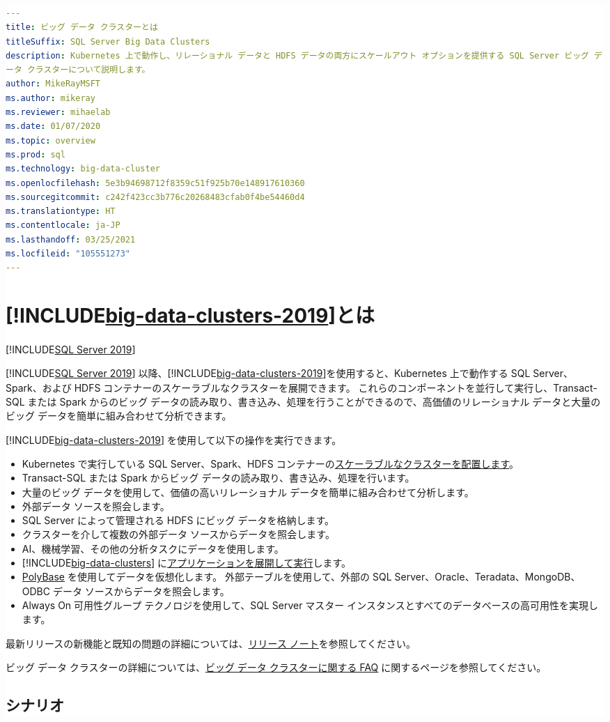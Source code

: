```yaml
---
title: ビッグ データ クラスターとは
titleSuffix: SQL Server Big Data Clusters
description: Kubernetes 上で動作し、リレーショナル データと HDFS データの両方にスケールアウト オプションを提供する SQL Server ビッグ データ クラスターについて説明します。
author: MikeRayMSFT
ms.author: mikeray
ms.reviewer: mihaelab
ms.date: 01/07/2020
ms.topic: overview
ms.prod: sql
ms.technology: big-data-cluster
ms.openlocfilehash: 5e3b94698712f8359c51f925b70e148917610360
ms.sourcegitcommit: c242f423cc3b776c20268483cfab0f4be54460d4
ms.translationtype: HT
ms.contentlocale: ja-JP
ms.lasthandoff: 03/25/2021
ms.locfileid: "105551273"
---
```

# <a name="what-are-big-data-clusters-2019"></a>[!INCLUDE[big-data-clusters-2019](../includes/ssbigdataclusters-ss-nover.md)]とは

[!INCLUDE[SQL Server 2019](../includes/applies-to-version/sqlserver2019.md)]

[!INCLUDE[SQL Server 2019](../includes/sssql19-md.md)] 以降、[!INCLUDE[big-data-clusters-2019](../includes/ssbigdataclusters-ss-nover.md)]を使用すると、Kubernetes 上で動作する SQL Server、Spark、および HDFS コンテナーのスケーラブルなクラスターを展開できます。 これらのコンポーネントを並行して実行し、Transact-SQL または Spark からのビッグ データの読み取り、書き込み、処理を行うことができるので、高価値のリレーショナル データと大量のビッグ データを簡単に組み合わせて分析できます。

[!INCLUDE[big-data-clusters-2019](../includes/ssbigdataclusters-ss-nover.md)] を使用して以下の操作を実行できます。

- Kubernetes で実行している SQL Server、Spark、HDFS コンテナーの[スケーラブルなクラスターを配置します](./deploy-get-started.md)。 
- Transact-SQL または Spark からビッグ データの読み取り、書き込み、処理を行います。
- 大量のビッグ データを使用して、価値の高いリレーショナル データを簡単に組み合わせて分析します。
- 外部データ ソースを照会します。
- SQL Server によって管理される HDFS にビッグ データを格納します。
- クラスターを介して複数の外部データ ソースからデータを照会します。
- AI、機械学習、その他の分析タスクにデータを使用します。
- [!INCLUDE[big-data-clusters](../includes/ssbigdataclusters-nover.md)] に[アプリケーションを展開して実行](./concept-application-deployment.md)します。
- [PolyBase](../relational-databases/polybase/polybase-guide.md) を使用してデータを仮想化します。 外部テーブルを使用して、外部の SQL Server、Oracle、Teradata、MongoDB、ODBC データ ソースからデータを照会します。
- Always On 可用性グループ テクノロジを使用して、SQL Server マスター インスタンスとすべてのデータベースの高可用性を実現します。

最新リリースの新機能と既知の問題の詳細については、[リリース ノート](release-notes-big-data-cluster.md)を参照してください。   

ビッグ データ クラスターの詳細については、[ビッグ データ クラスターに関する FAQ](big-data-cluster-faq.yml) に関するページを参照してください。

## <a name="scenarios"></a>シナリオ

